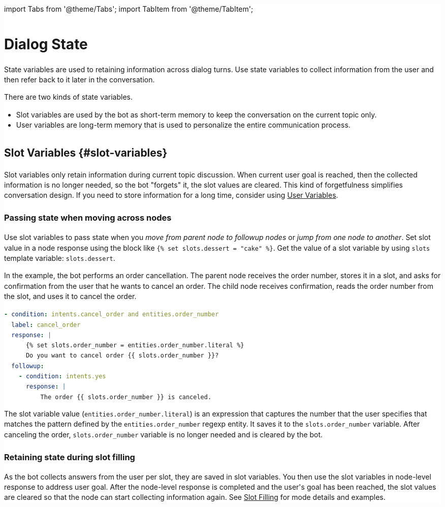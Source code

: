 import Tabs from '@theme/Tabs';
import TabItem from '@theme/TabItem';

# Dialog State


State variables are used to retaining information across dialog turns. Use state variables to collect information from the user and then refer back to it later in the conversation.

There are two kinds of state variables.

* Slot variables are used by the bot as short-term memory to keep the conversation on the current topic only.
* User variables are long-term memory that is used to personalize the entire communication process.

## Slot Variables {#slot-variables}

Slot variables only retain information during current topic discussion. When current user goal is reached, then the collected information is no longer needed, so the bot "forgets" it, the slot values are cleared. This kind of forgetfulness simplifies conversation design. If you need to store information for a long time, consider using [User Variables](#user-variables).

### Passing state when moving across nodes

Use slot variables to pass state when you *move from parent node to followup nodes* or *jump from one node to another*. Set slot value in a node response using the block like `{% set slots.dessert = "cake" %}`. Get the value of a slot variable by using `slots` template variable: `slots.dessert`.

In the example, the bot performs an order cancellation. The parent node receives the order number, stores it in a slot, and asks for confirmation from the user that he wants to cancel an order. The child node receives confirmation, reads the order number from the slot, and uses it to cancel the order.

```yaml
- condition: intents.cancel_order and entities.order_number
  label: cancel_order
  response: |
      {% set slots.order_number = entities.order_number.literal %}
      Do you want to cancel order {{ slots.order_number }}?
  followup:
    - condition: intents.yes
      response: |
          The order {{ slots.order_number }} is canceled.
```

The slot variable value (`entities.order_number.literal`) is an expression that captures the number that the user specifies that matches the pattern defined by the `entities.order_number` regexp entity. It saves it to the `slots.order_number` variable. After canceling the order, `slots.order_number` variable is no longer needed and is cleared by the bot.

### Retaining state during slot filling

As the bot collects answers from the user per slot, they are saved in slot variables. You then use the slot variables in node-level response to address user goal. After the node-level response is completed and the user's goal has been reached, the slot values are cleared so that the node can start collecting information again. See [Slot Filling](slot-filling.md) for mode details and examples.
